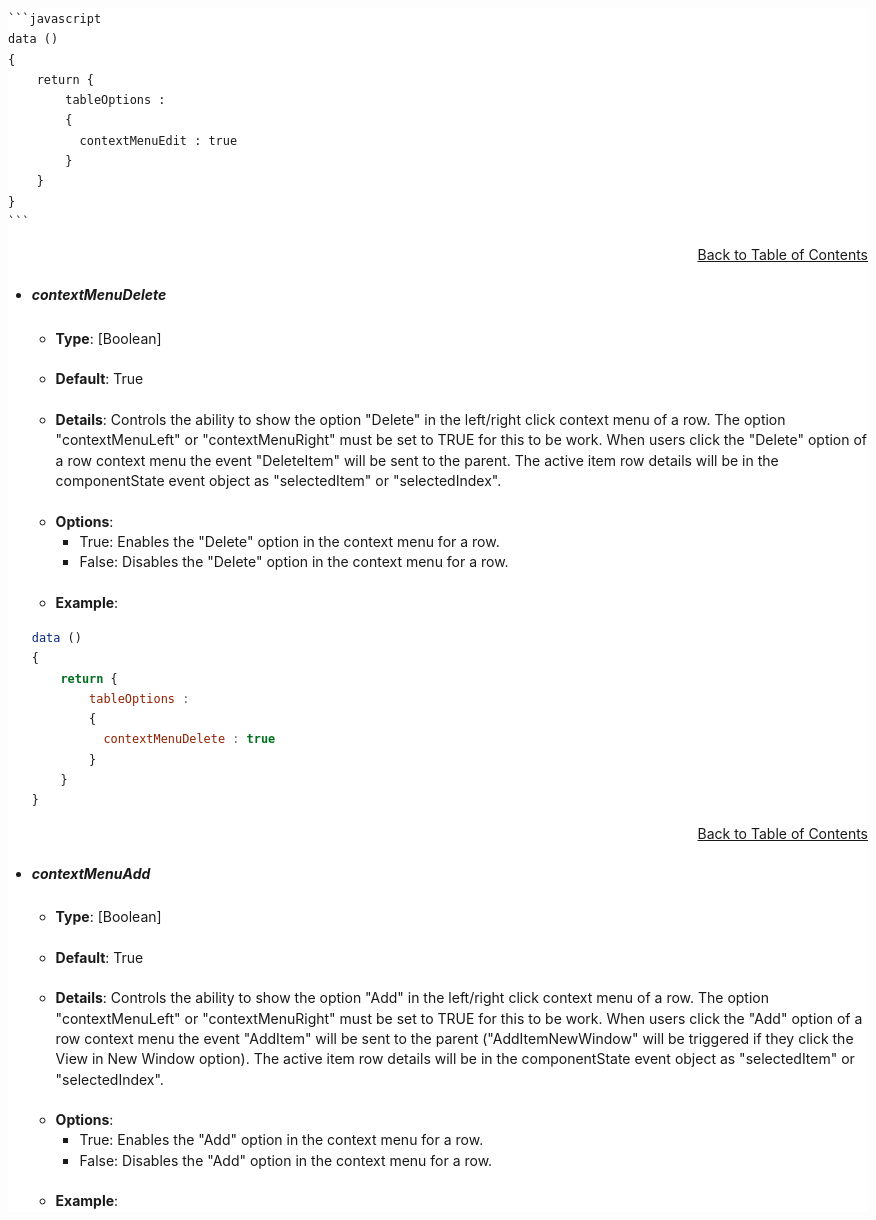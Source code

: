     ```javascript
    data ()
    {
        return {
            tableOptions :
            {
              contextMenuEdit : true
            }
        }
    }
    ```

<p align="right">
    <a href="#table-of-contents">Back to Table of Contents</a>
</p>

- ##### contextMenuDelete

    - **Type**: [Boolean]
    <br><br>
    -  **Default**: True
    <br><br>
    - **Details**: Controls the ability to show the option "Delete" in the left/right click context menu of a row. The option "contextMenuLeft" or "contextMenuRight" must be set to TRUE for this to be work. When users click the "Delete" option of a row context menu the event "DeleteItem" will be sent to the parent. The active item row details will be in the componentState event object as "selectedItem" or "selectedIndex".
    <br><br>
    - **Options**:
        - True: Enables the "Delete" option in the context menu for a row.
        - False: Disables the "Delete" option in the context menu for a row.
    <br><br>
    - **Example**:
    
    ```javascript
    data ()
    {
        return {
            tableOptions :
            {
              contextMenuDelete : true
            }
        }
    }
    ```

<p align="right">
    <a href="#table-of-contents">Back to Table of Contents</a>
</p>

- ##### contextMenuAdd

    - **Type**: [Boolean]
    <br><br>
    -  **Default**: True
    <br><br>
    - **Details**: Controls the ability to show the option "Add" in the left/right click context menu of a row. The option "contextMenuLeft" or "contextMenuRight" must be set to TRUE for this to be work. When users click the "Add" option of a row context menu the event "AddItem" will be sent to the parent ("AddItemNewWindow" will be triggered if they click the View in New Window option). The active item row details will be in the componentState event object as "selectedItem" or "selectedIndex".
    <br><br>
    - **Options**:
        - True: Enables the "Add" option in the context menu for a row.
        - False: Disables the "Add" option in the context menu for a row.
    <br><br>
    - **Example**: